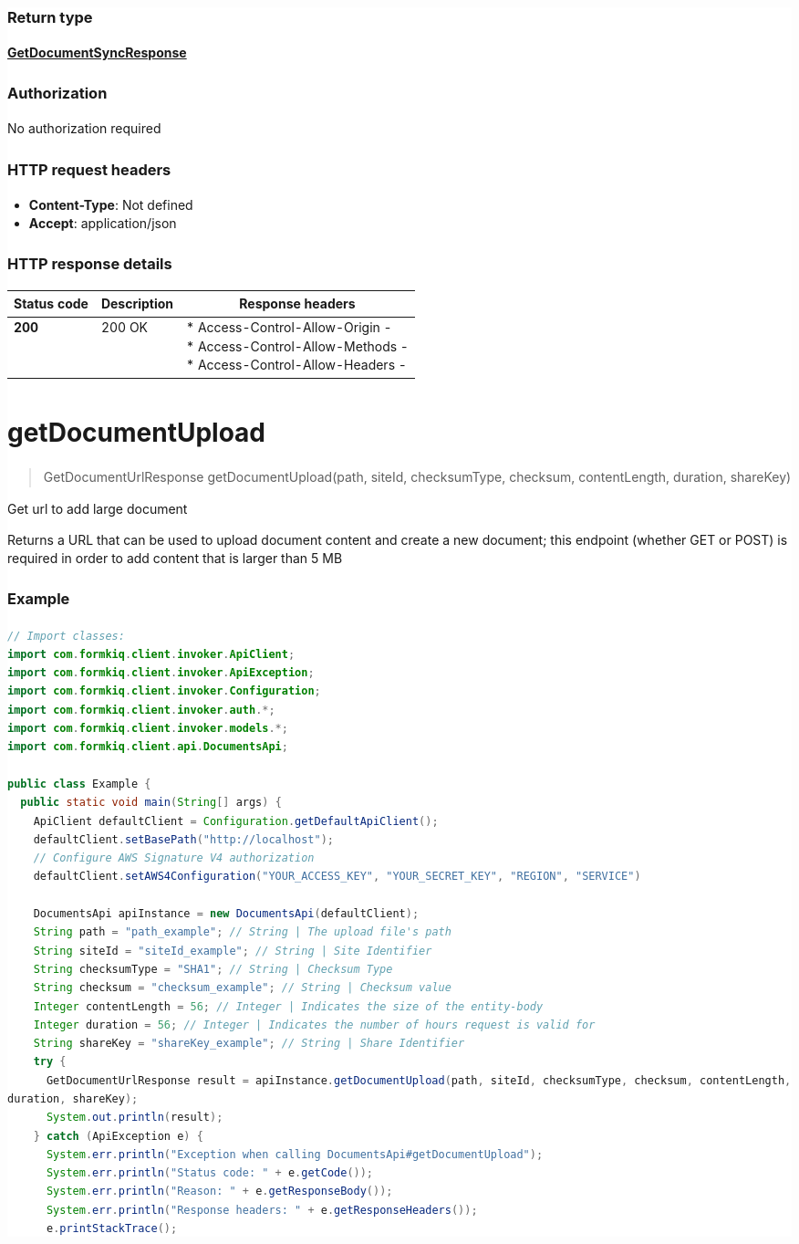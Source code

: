 ### Return type

[**GetDocumentSyncResponse**](GetDocumentSyncResponse.md)

### Authorization

No authorization required

### HTTP request headers

 - **Content-Type**: Not defined
 - **Accept**: application/json

### HTTP response details
| Status code | Description | Response headers |
|-------------|-------------|------------------|
| **200** | 200 OK |  * Access-Control-Allow-Origin -  <br>  * Access-Control-Allow-Methods -  <br>  * Access-Control-Allow-Headers -  <br>  |

<a id="getDocumentUpload"></a>
# **getDocumentUpload**
> GetDocumentUrlResponse getDocumentUpload(path, siteId, checksumType, checksum, contentLength, duration, shareKey)

Get url to add large document

Returns a URL that can be used to upload document content and create a new document; this endpoint (whether GET or POST) is required in order to add content that is larger than 5 MB

### Example
```java
// Import classes:
import com.formkiq.client.invoker.ApiClient;
import com.formkiq.client.invoker.ApiException;
import com.formkiq.client.invoker.Configuration;
import com.formkiq.client.invoker.auth.*;
import com.formkiq.client.invoker.models.*;
import com.formkiq.client.api.DocumentsApi;

public class Example {
  public static void main(String[] args) {
    ApiClient defaultClient = Configuration.getDefaultApiClient();
    defaultClient.setBasePath("http://localhost");
    // Configure AWS Signature V4 authorization
    defaultClient.setAWS4Configuration("YOUR_ACCESS_KEY", "YOUR_SECRET_KEY", "REGION", "SERVICE")
    
    DocumentsApi apiInstance = new DocumentsApi(defaultClient);
    String path = "path_example"; // String | The upload file's path
    String siteId = "siteId_example"; // String | Site Identifier
    String checksumType = "SHA1"; // String | Checksum Type
    String checksum = "checksum_example"; // String | Checksum value
    Integer contentLength = 56; // Integer | Indicates the size of the entity-body
    Integer duration = 56; // Integer | Indicates the number of hours request is valid for
    String shareKey = "shareKey_example"; // String | Share Identifier
    try {
      GetDocumentUrlResponse result = apiInstance.getDocumentUpload(path, siteId, checksumType, checksum, contentLength, duration, shareKey);
      System.out.println(result);
    } catch (ApiException e) {
      System.err.println("Exception when calling DocumentsApi#getDocumentUpload");
      System.err.println("Status code: " + e.getCode());
      System.err.println("Reason: " + e.getResponseBody());
      System.err.println("Response headers: " + e.getResponseHeaders());
      e.printStackTrace();
```